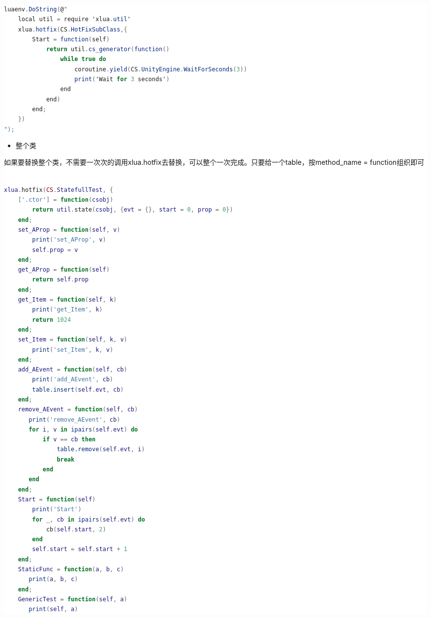 ~~~csharp
luaenv.DoString(@"
    local util = require 'xlua.util'
    xlua.hotfix(CS.HotFixSubClass,{
        Start = function(self)
            return util.cs_generator(function()
                while true do
                    coroutine.yield(CS.UnityEngine.WaitForSeconds(3))
                    print('Wait for 3 seconds')
                end
            end)
        end;
    })
");
~~~

* 整个类

如果要替换整个类，不需要一次次的调用xlua.hotfix去替换，可以整个一次完成。只要给一个table，按method_name = function组织即可

```lua

xlua.hotfix(CS.StatefullTest, {
    ['.ctor'] = function(csobj)
        return util.state(csobj, {evt = {}, start = 0, prop = 0})
    end;
    set_AProp = function(self, v)
        print('set_AProp', v)
        self.prop = v
    end;
    get_AProp = function(self)
        return self.prop
    end;
    get_Item = function(self, k)
        print('get_Item', k)
        return 1024
    end;
    set_Item = function(self, k, v)
        print('set_Item', k, v)
    end;
    add_AEvent = function(self, cb)
        print('add_AEvent', cb)
        table.insert(self.evt, cb)
    end;
    remove_AEvent = function(self, cb)
       print('remove_AEvent', cb)
       for i, v in ipairs(self.evt) do
           if v == cb then
               table.remove(self.evt, i)
               break
           end
       end
    end;
    Start = function(self)
        print('Start')
        for _, cb in ipairs(self.evt) do
            cb(self.start, 2)
        end
        self.start = self.start + 1
    end;
    StaticFunc = function(a, b, c)
       print(a, b, c)
    end;
    GenericTest = function(self, a)
       print(self, a)
```
